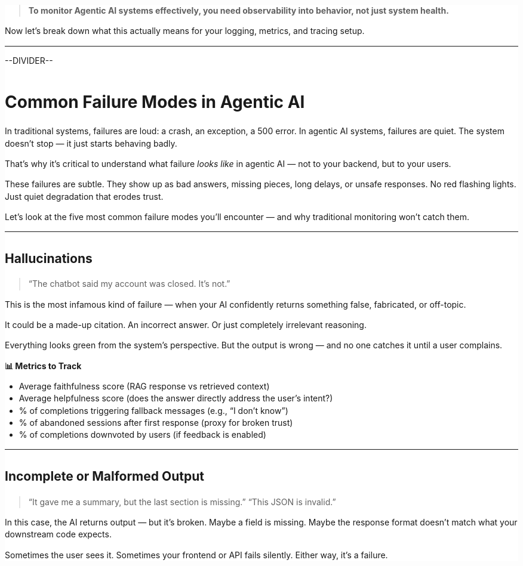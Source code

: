 > **To monitor Agentic AI systems effectively, you need observability into behavior, not just system health.**

Now let’s break down what this actually means for your logging, metrics, and tracing setup.

---

--DIVIDER--

# Common Failure Modes in Agentic AI

In traditional systems, failures are loud: a crash, an exception, a 500 error. In agentic AI systems, failures are quiet. The system doesn’t stop — it just starts behaving badly.

That’s why it’s critical to understand what failure _looks like_ in agentic AI — not to your backend, but to your users.

These failures are subtle. They show up as bad answers, missing pieces, long delays, or unsafe responses. No red flashing lights. Just quiet degradation that erodes trust.

Let’s look at the five most common failure modes you’ll encounter — and why traditional monitoring won’t catch them.

---

## Hallucinations

> “The chatbot said my account was closed. It’s not.”

This is the most infamous kind of failure — when your AI confidently returns something false, fabricated, or off-topic.

It could be a made-up citation. An incorrect answer. Or just completely irrelevant reasoning.

Everything looks green from the system’s perspective. But the output is wrong — and no one catches it until a user complains.

**📊 Metrics to Track**

- Average faithfulness score (RAG response vs retrieved context)
- Average helpfulness score (does the answer directly address the user’s intent?)
- % of completions triggering fallback messages (e.g., “I don’t know”)
- % of abandoned sessions after first response (proxy for broken trust)
- % of completions downvoted by users (if feedback is enabled)

---

## Incomplete or Malformed Output

> “It gave me a summary, but the last section is missing.”
> “This JSON is invalid.”

In this case, the AI returns output — but it’s broken. Maybe a field is missing. Maybe the response format doesn’t match what your downstream code expects.

Sometimes the user sees it. Sometimes your frontend or API fails silently. Either way, it’s a failure.
